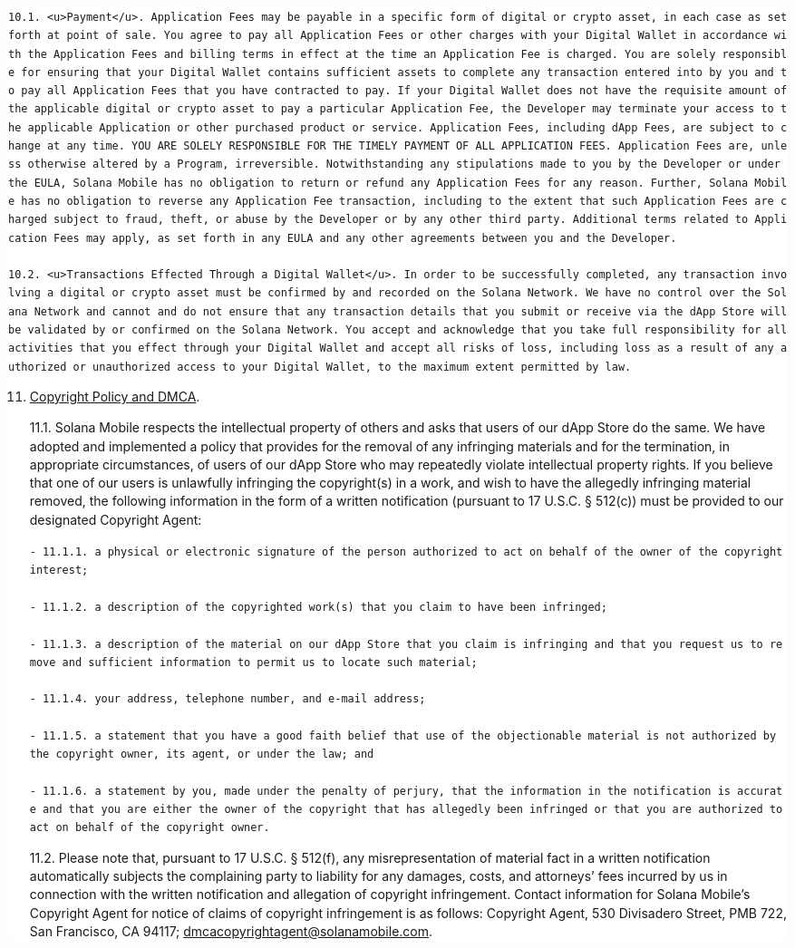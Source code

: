     10.1. <u>Payment</u>. Application Fees may be payable in a specific form of digital or crypto asset, in each case as set forth at point of sale. You agree to pay all Application Fees or other charges with your Digital Wallet in accordance with the Application Fees and billing terms in effect at the time an Application Fee is charged. You are solely responsible for ensuring that your Digital Wallet contains sufficient assets to complete any transaction entered into by you and to pay all Application Fees that you have contracted to pay. If your Digital Wallet does not have the requisite amount of the applicable digital or crypto asset to pay a particular Application Fee, the Developer may terminate your access to the applicable Application or other purchased product or service. Application Fees, including dApp Fees, are subject to change at any time. YOU ARE SOLELY RESPONSIBLE FOR THE TIMELY PAYMENT OF ALL APPLICATION FEES. Application Fees are, unless otherwise altered by a Program, irreversible. Notwithstanding any stipulations made to you by the Developer or under the EULA, Solana Mobile has no obligation to return or refund any Application Fees for any reason. Further, Solana Mobile has no obligation to reverse any Application Fee transaction, including to the extent that such Application Fees are charged subject to fraud, theft, or abuse by the Developer or by any other third party. Additional terms related to Application Fees may apply, as set forth in any EULA and any other agreements between you and the Developer.

    10.2. <u>Transactions Effected Through a Digital Wallet</u>. In order to be successfully completed, any transaction involving a digital or crypto asset must be confirmed by and recorded on the Solana Network. We have no control over the Solana Network and cannot and do not ensure that any transaction details that you submit or receive via the dApp Store will be validated by or confirmed on the Solana Network. You accept and acknowledge that you take full responsibility for all activities that you effect through your Digital Wallet and accept all risks of loss, including loss as a result of any authorized or unauthorized access to your Digital Wallet, to the maximum extent permitted by law.

11. <u>Copyright Policy and DMCA</u>. 

    11.1. Solana Mobile respects the intellectual property of others and asks that users of our dApp Store do the same. We have adopted and implemented a policy that provides for the removal of any infringing materials and for the termination, in appropriate circumstances, of users of our dApp Store who may repeatedly violate intellectual property rights. If you believe that one of our users is unlawfully infringing the copyright(s) in a work, and wish to have the allegedly infringing material removed, the following information in the form of a written notification (pursuant to 17 U.S.C. § 512(c)) must be provided to our designated Copyright Agent:

        - 11.1.1. a physical or electronic signature of the person authorized to act on behalf of the owner of the copyright interest;

        - 11.1.2. a description of the copyrighted work(s) that you claim to have been infringed;

        - 11.1.3. a description of the material on our dApp Store that you claim is infringing and that you request us to remove and sufficient information to permit us to locate such material;

        - 11.1.4. your address, telephone number, and e-mail address;

        - 11.1.5. a statement that you have a good faith belief that use of the objectionable material is not authorized by the copyright owner, its agent, or under the law; and

        - 11.1.6. a statement by you, made under the penalty of perjury, that the information in the notification is accurate and that you are either the owner of the copyright that has allegedly been infringed or that you are authorized to act on behalf of the copyright owner.

    11.2. Please note that, pursuant to 17 U.S.C. § 512(f), any misrepresentation of material fact in a written notification automatically subjects the complaining party to liability for any damages, costs, and attorneys’ fees incurred by us in connection with the written notification and allegation of copyright infringement. Contact information for Solana Mobile’s Copyright Agent for notice of claims of copyright infringement is as follows: Copyright Agent, 530 Divisadero Street, PMB 722, San Francisco, CA 94117; dmcacopyrightagent@solanamobile.com.

